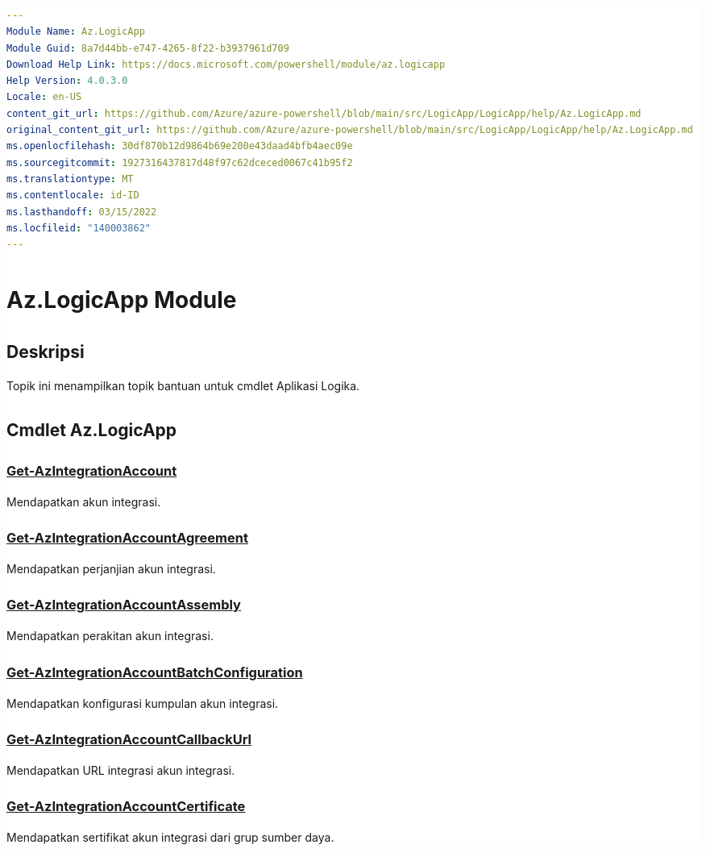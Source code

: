 ```yaml
---
Module Name: Az.LogicApp
Module Guid: 8a7d44bb-e747-4265-8f22-b3937961d709
Download Help Link: https://docs.microsoft.com/powershell/module/az.logicapp
Help Version: 4.0.3.0
Locale: en-US
content_git_url: https://github.com/Azure/azure-powershell/blob/main/src/LogicApp/LogicApp/help/Az.LogicApp.md
original_content_git_url: https://github.com/Azure/azure-powershell/blob/main/src/LogicApp/LogicApp/help/Az.LogicApp.md
ms.openlocfilehash: 30df870b12d9864b69e200e43daad4bfb4aec09e
ms.sourcegitcommit: 1927316437817d48f97c62dceced0067c41b95f2
ms.translationtype: MT
ms.contentlocale: id-ID
ms.lasthandoff: 03/15/2022
ms.locfileid: "140003862"
---
```

# Az.LogicApp Module
## Deskripsi
Topik ini menampilkan topik bantuan untuk cmdlet Aplikasi Logika.

## Cmdlet Az.LogicApp
### [Get-AzIntegrationAccount](Get-AzIntegrationAccount.md)
Mendapatkan akun integrasi.

### [Get-AzIntegrationAccountAgreement](Get-AzIntegrationAccountAgreement.md)
Mendapatkan perjanjian akun integrasi.

### [Get-AzIntegrationAccountAssembly](Get-AzIntegrationAccountAssembly.md)
Mendapatkan perakitan akun integrasi.

### [Get-AzIntegrationAccountBatchConfiguration](Get-AzIntegrationAccountBatchConfiguration.md)
Mendapatkan konfigurasi kumpulan akun integrasi.

### [Get-AzIntegrationAccountCallbackUrl](Get-AzIntegrationAccountCallbackUrl.md)
Mendapatkan URL integrasi akun integrasi.

### [Get-AzIntegrationAccountCertificate](Get-AzIntegrationAccountCertificate.md)
Mendapatkan sertifikat akun integrasi dari grup sumber daya.
